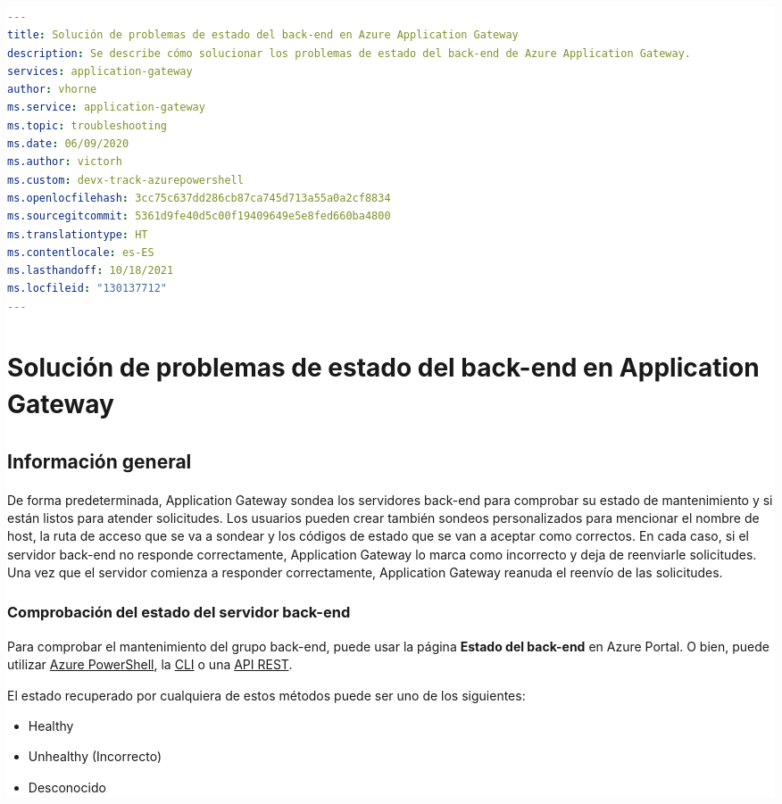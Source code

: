 ```yaml
---
title: Solución de problemas de estado del back-end en Azure Application Gateway
description: Se describe cómo solucionar los problemas de estado del back-end de Azure Application Gateway.
services: application-gateway
author: vhorne
ms.service: application-gateway
ms.topic: troubleshooting
ms.date: 06/09/2020
ms.author: victorh
ms.custom: devx-track-azurepowershell
ms.openlocfilehash: 3cc75c637dd286cb87ca745d713a55a0a2cf8834
ms.sourcegitcommit: 5361d9fe40d5c00f19409649e5e8fed660ba4800
ms.translationtype: HT
ms.contentlocale: es-ES
ms.lasthandoff: 10/18/2021
ms.locfileid: "130137712"
---
```

# <a name="troubleshoot-backend-health-issues-in-application-gateway"></a>Solución de problemas de estado del back-end en Application Gateway

## <a name="overview"></a>Información general


De forma predeterminada, Application Gateway sondea los servidores back-end para comprobar su estado de mantenimiento y si están listos para atender solicitudes. Los usuarios pueden crear también sondeos personalizados para mencionar el nombre de host, la ruta de acceso que se va a sondear y los códigos de estado que se van a aceptar como correctos. En cada caso, si el servidor back-end no responde correctamente, Application Gateway lo marca como incorrecto y deja de reenviarle solicitudes. Una vez que el servidor comienza a responder correctamente, Application Gateway reanuda el reenvío de las solicitudes.

### <a name="how-to-check-backend-health"></a>Comprobación del estado del servidor back-end

Para comprobar el mantenimiento del grupo back-end, puede usar la página **Estado del back-end** en Azure Portal. O bien, puede utilizar [Azure PowerShell](/powershell/module/az.network/get-azapplicationgatewaybackendhealth), la [CLI](/cli/azure/network/application-gateway#az_network_application_gateway_show_backend_health) o una [API REST](/rest/api/application-gateway/applicationgateways/backendhealth).

El estado recuperado por cualquiera de estos métodos puede ser uno de los siguientes:

- Healthy

- Unhealthy (Incorrecto)

- Desconocido
